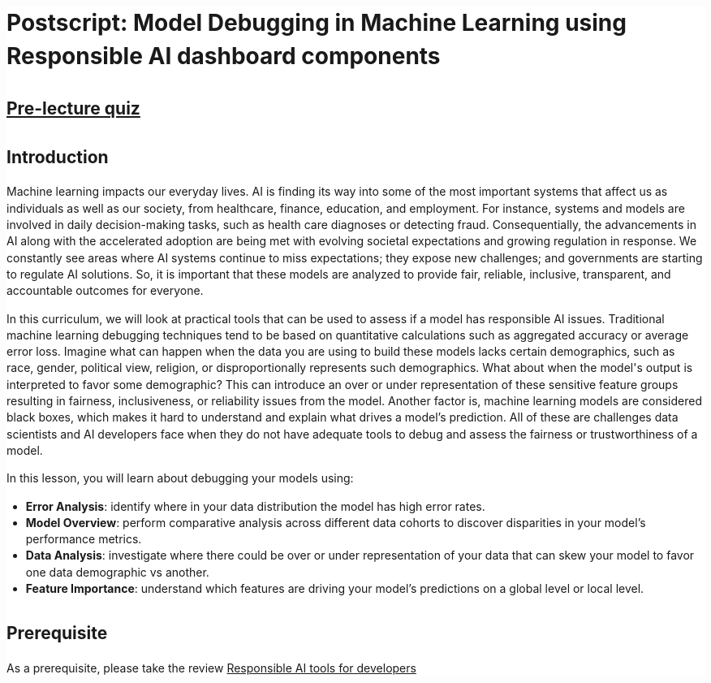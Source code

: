 # Postscript: Model Debugging in Machine Learning using Responsible AI dashboard components
 

## [Pre-lecture quiz](https://gray-sand-07a10f403.1.azurestaticapps.net/quiz/5/)
 
## Introduction

Machine learning impacts our everyday lives. AI is finding its way into some of the most important systems that affect us as individuals as well as our society, from healthcare, finance, education, and employment. For instance, systems and models are involved in daily decision-making tasks, such as health care diagnoses or detecting fraud. Consequentially, the advancements in AI along with the accelerated adoption are being met with evolving societal expectations and growing regulation in response. We constantly see areas where AI systems continue to miss expectations; they expose new challenges; and governments are starting to regulate AI solutions. So, it is important that these models are analyzed to provide fair, reliable, inclusive, transparent, and accountable outcomes for everyone.

In this curriculum, we will look at practical tools that can be used to assess if a model has responsible AI issues. Traditional machine learning debugging techniques tend to be based on quantitative calculations such as aggregated accuracy or average error loss. Imagine what can happen when the data you are using to build these models lacks certain demographics, such as race, gender, political view, religion, or disproportionally represents such demographics. What about when the model's output is interpreted to favor some demographic? This can introduce an over or under representation of these sensitive feature groups resulting in fairness, inclusiveness, or reliability issues from the model. Another factor is, machine learning models are considered black boxes, which makes it hard to understand and explain what drives a model’s prediction. All of these are challenges data scientists and AI developers face when they do not have adequate tools to debug and assess the fairness or trustworthiness of a model.

In this lesson, you will learn about debugging your models using:

-	**Error Analysis**: identify where in your data distribution the model has high error rates.
-	**Model Overview**: perform comparative analysis across different data cohorts to discover disparities in your model’s performance metrics.
-	**Data Analysis**: investigate where there could be over or under representation of your data that can skew your model to favor one data demographic vs another.
-	**Feature Importance**: understand which features are driving your model’s predictions on a global level or local level.

## Prerequisite

As a prerequisite, please take the review [Responsible AI tools for developers](https://www.microsoft.com/ai/ai-lab-responsible-ai-dashboard)
